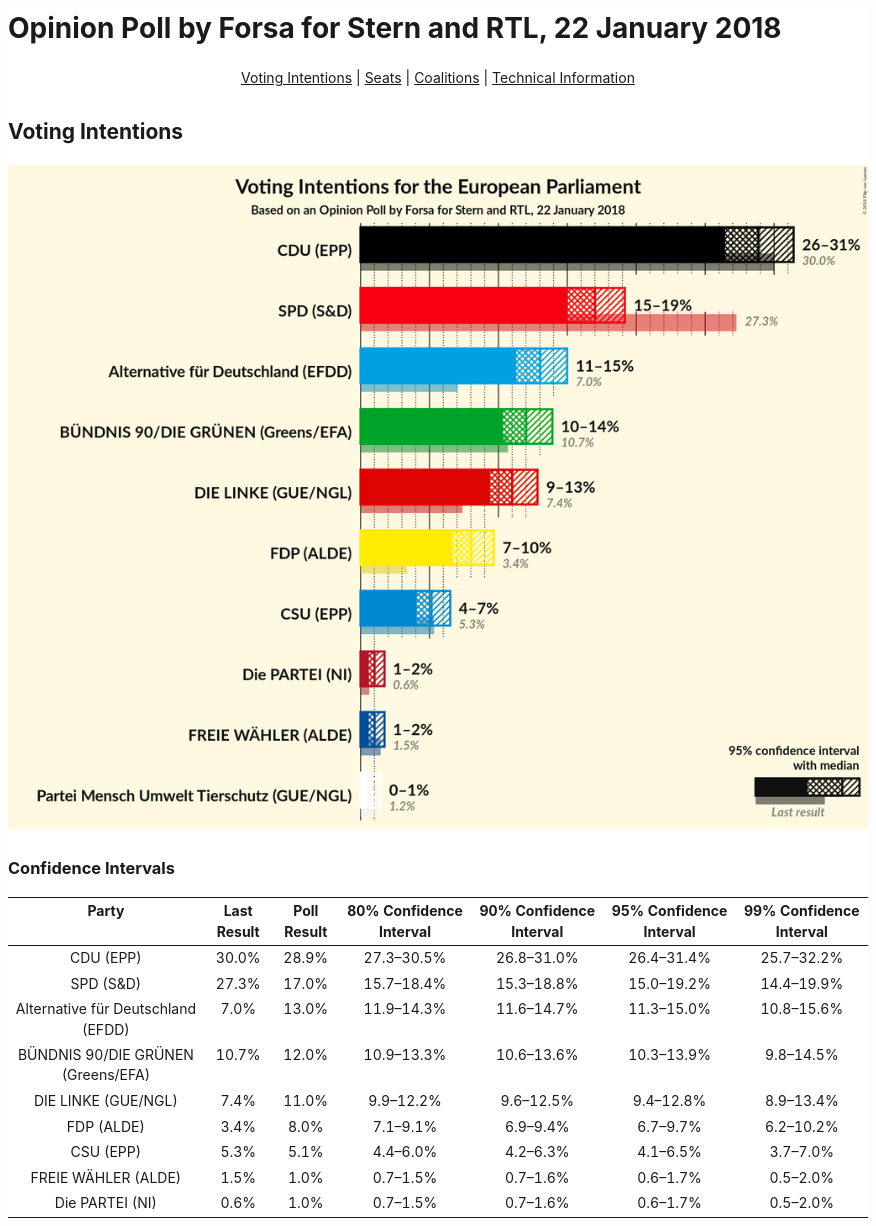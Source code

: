# Opinion Poll by Forsa for Stern and RTL, 22 January 2018

<p align="center"><a href="#voting-intentions">Voting Intentions</a> | <a href="#seats">Seats</a> | <a href="#coalitions">Coalitions</a> | <a href="#technical-information">Technical Information</a></p>

## Voting Intentions

![Graph with voting intentions not yet produced](2018-01-22-Forsa.png "Voting Intentions")

### Confidence Intervals

| Party | Last Result | Poll Result | 80% Confidence Interval | 90% Confidence Interval | 95% Confidence Interval | 99% Confidence Interval |
|:-----:|:-----------:|:-----------:|:-----------------------:|:-----------------------:|:-----------------------:|:-----------------------:|
| CDU (EPP) | 30.0% | 28.9% | 27.3–30.5% |26.8–31.0% |26.4–31.4% |25.7–32.2% |
| SPD (S&D) | 27.3% | 17.0% | 15.7–18.4% |15.3–18.8% |15.0–19.2% |14.4–19.9% |
| Alternative für Deutschland (EFDD) | 7.0% | 13.0% | 11.9–14.3% |11.6–14.7% |11.3–15.0% |10.8–15.6% |
| BÜNDNIS 90/DIE GRÜNEN (Greens/EFA) | 10.7% | 12.0% | 10.9–13.3% |10.6–13.6% |10.3–13.9% |9.8–14.5% |
| DIE LINKE (GUE/NGL) | 7.4% | 11.0% | 9.9–12.2% |9.6–12.5% |9.4–12.8% |8.9–13.4% |
| FDP (ALDE) | 3.4% | 8.0% | 7.1–9.1% |6.9–9.4% |6.7–9.7% |6.2–10.2% |
| CSU (EPP) | 5.3% | 5.1% | 4.4–6.0% |4.2–6.3% |4.1–6.5% |3.7–7.0% |
| FREIE WÄHLER (ALDE) | 1.5% | 1.0% | 0.7–1.5% |0.7–1.6% |0.6–1.7% |0.5–2.0% |
| Die PARTEI (NI) | 0.6% | 1.0% | 0.7–1.5% |0.7–1.6% |0.6–1.7% |0.5–2.0% |
